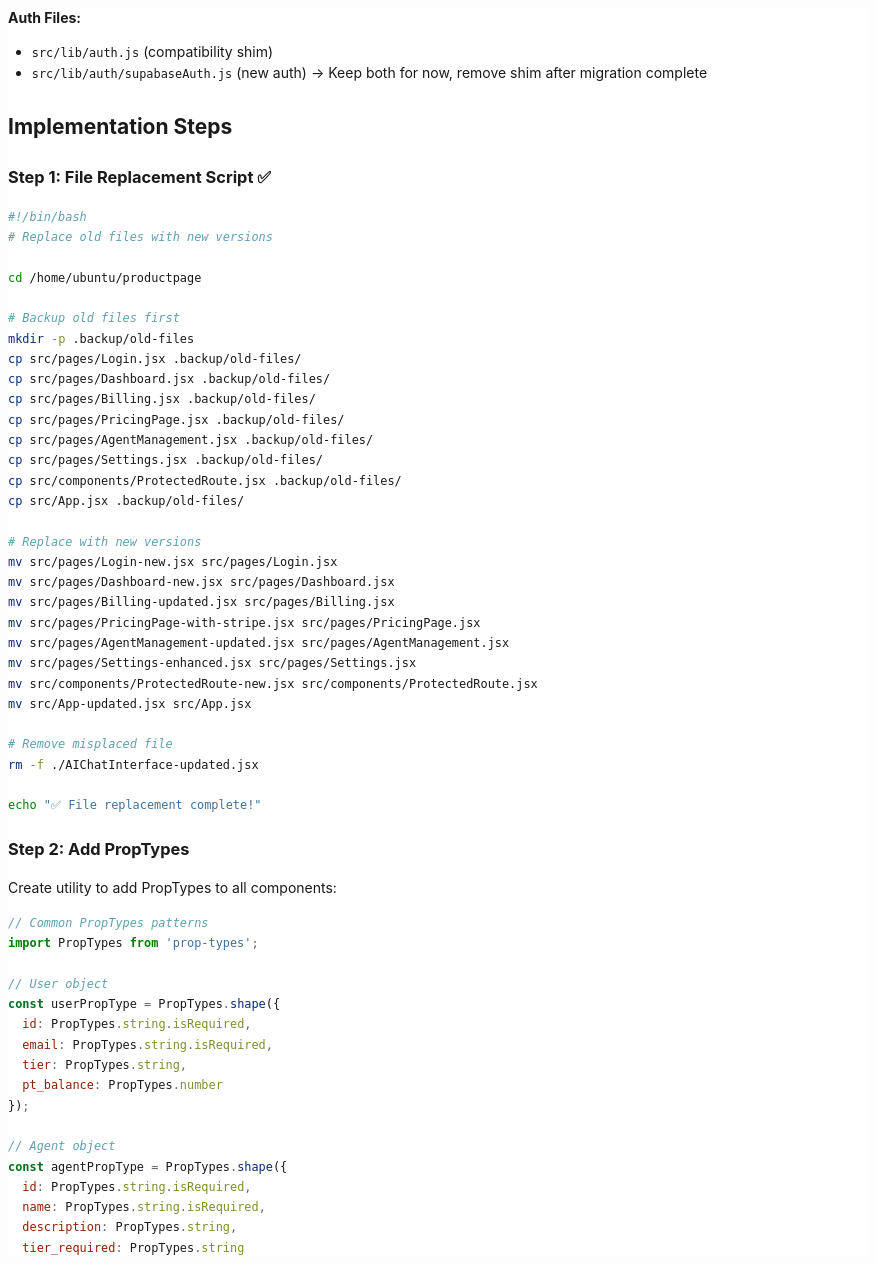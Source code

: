 **Auth Files:**
- `src/lib/auth.js` (compatibility shim)
- `src/lib/auth/supabaseAuth.js` (new auth)
→ Keep both for now, remove shim after migration complete

## Implementation Steps

### Step 1: File Replacement Script ✅

```bash
#!/bin/bash
# Replace old files with new versions

cd /home/ubuntu/productpage

# Backup old files first
mkdir -p .backup/old-files
cp src/pages/Login.jsx .backup/old-files/
cp src/pages/Dashboard.jsx .backup/old-files/
cp src/pages/Billing.jsx .backup/old-files/
cp src/pages/PricingPage.jsx .backup/old-files/
cp src/pages/AgentManagement.jsx .backup/old-files/
cp src/pages/Settings.jsx .backup/old-files/
cp src/components/ProtectedRoute.jsx .backup/old-files/
cp src/App.jsx .backup/old-files/

# Replace with new versions
mv src/pages/Login-new.jsx src/pages/Login.jsx
mv src/pages/Dashboard-new.jsx src/pages/Dashboard.jsx
mv src/pages/Billing-updated.jsx src/pages/Billing.jsx
mv src/pages/PricingPage-with-stripe.jsx src/pages/PricingPage.jsx
mv src/pages/AgentManagement-updated.jsx src/pages/AgentManagement.jsx
mv src/pages/Settings-enhanced.jsx src/pages/Settings.jsx
mv src/components/ProtectedRoute-new.jsx src/components/ProtectedRoute.jsx
mv src/App-updated.jsx src/App.jsx

# Remove misplaced file
rm -f ./AIChatInterface-updated.jsx

echo "✅ File replacement complete!"
```

### Step 2: Add PropTypes

Create utility to add PropTypes to all components:

```javascript
// Common PropTypes patterns
import PropTypes from 'prop-types';

// User object
const userPropType = PropTypes.shape({
  id: PropTypes.string.isRequired,
  email: PropTypes.string.isRequired,
  tier: PropTypes.string,
  pt_balance: PropTypes.number
});

// Agent object
const agentPropType = PropTypes.shape({
  id: PropTypes.string.isRequired,
  name: PropTypes.string.isRequired,
  description: PropTypes.string,
  tier_required: PropTypes.string
```